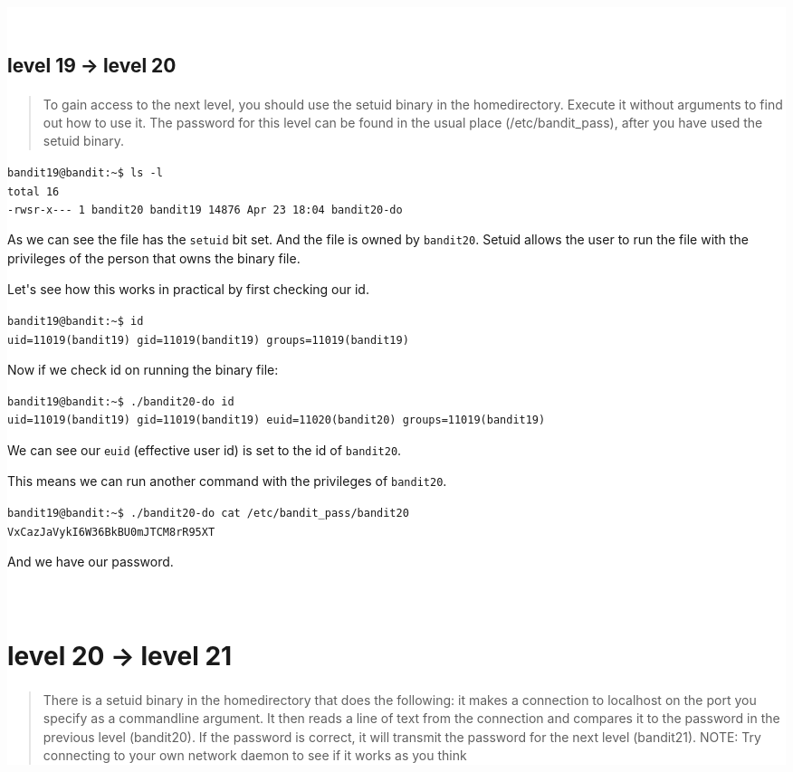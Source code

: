 &nbsp;

## level 19 → level 20
> To gain access to the next level, you should use the setuid binary in the homedirectory. Execute it without arguments to find out how to use it. The password for this level can be found in the usual place (/etc/bandit_pass), after you have used the setuid binary.

```
bandit19@bandit:~$ ls -l
total 16
-rwsr-x--- 1 bandit20 bandit19 14876 Apr 23 18:04 bandit20-do
```
As we can see the file has the `setuid` bit set. And the file is owned by `bandit20`.
Setuid allows the user to run the file with the privileges of the person that owns the binary file. 

Let's see how this works in practical by first checking our id.
```
bandit19@bandit:~$ id
uid=11019(bandit19) gid=11019(bandit19) groups=11019(bandit19)
```
Now if we check id on running the binary file:
```
bandit19@bandit:~$ ./bandit20-do id
uid=11019(bandit19) gid=11019(bandit19) euid=11020(bandit20) groups=11019(bandit19)
```
We can see our `euid` (effective user id) is set to the id of `bandit20`.

This means we can run another command with the privileges of `bandit20`.
```
bandit19@bandit:~$ ./bandit20-do cat /etc/bandit_pass/bandit20
VxCazJaVykI6W36BkBU0mJTCM8rR95XT
```
And we have our password.

&nbsp;

# level 20 → level 21
>There is a setuid binary in the homedirectory that does the following: it makes a connection to localhost on the port you specify as a commandline argument. It then reads a line of text from the connection and compares it to the password in the previous level (bandit20). If the password is correct, it will transmit the password for the next level (bandit21).
>NOTE: Try connecting to your own network daemon to see if it works as you think

